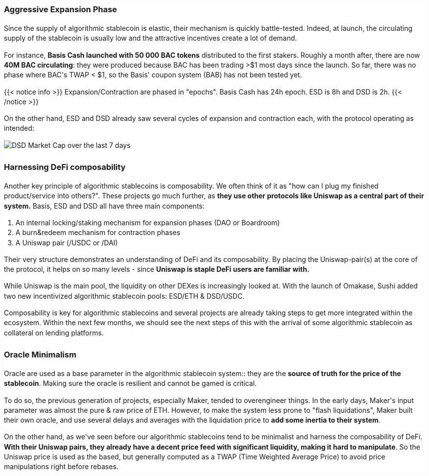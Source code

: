 ### Aggressive Expansion Phase

Since the supply of algorithmic stablecoin is elastic, their mechanism is quickly battle-tested. Indeed, at launch, the circulating supply of the stablecoin is usually low and the attractive incentives create a lot of demand.

For instance, **Basis Cash launched with 50 000 BAC tokens** distributed to the first stakers. Roughly a month after, there are now **40M BAC circulating**: they were produced because BAC has been trading >$1 most days since the launch. So far, there was no phase where BAC's TWAP &lt; $1, so the Basis' coupon system (BAB) has not been tested yet.

{{< notice info >}}
Expansion/Contraction are phased in "epochs". Basis Cash has 24h epoch. ESD is 8h and DSD is 2h.
{{< /notice >}}

On the other hand, ESD and DSD already saw several cycles of expansion and contraction each, with the protocol operating as intended:

![DSD Market Cap over the last 7 days](/img/2020/algorithmic-stablecoins/dsd-mktcap.png "DSD Market Cap clearly shows the expansion/contraction phases")

### Harnessing DeFi composability

Another key principle of algorithmic stablecoins is composability. We often think of it as "how can I plug my finished product/service into others?". These projects go much further, as **they use other protocols like Uniswap as a central part of their system.** Basis, ESD and DSD all have three main components:

1. An internal locking/staking mechanism for expansion phases (DAO or Boardroom)
2. A burn&redeem mechanism for contraction phases
3. A Uniswap pair (/USDC or /DAI)

Their very structure demonstrates an understanding of DeFi and its composability. By placing the Uniswap-pair(s) at the core of the protocol, it helps on so many levels - since **Uniswap is staple DeFi users are familiar with.**

While Uniswap is the main pool, the liquidity on other DEXes is increasingly looked at. With the launch of Omakase, Sushi added two new incentivized algorithmic stablecoin pools: ESD/ETH & DSD/USDC.

Composability is key for algorithmic stablecoins and several projects are already taking steps to get more integrated within the ecosystem. Within the next few months, we should see the next steps of this with the arrival of some algorithmic stablecoin as collateral on lending platforms. 

### Oracle Minimalism

Oracle are used as a base parameter in the algorithmic stablecoin system:: they are the **source of truth for the price of the stablecoin**. Making sure the oracle is resilient and cannot be gamed is critical.

To do so, the previous generation of projects, especially Maker, tended to overengineer things. In the early days, Maker's input parameter was almost the pure & raw price of ETH. However, to make the system less prone to "flash liquidations", Maker built their own oracle, and use several delays and averages with the liquidation price to **add some inertia to their system**.

On the other hand, as we've seen before our algorithmic stablecoins tend to be minimalist and harness the composability of DeFi. **With their Uniswap pairs, they already have a decent price feed with significant liquidity, making it hard to manipulate**. So the Uniswap price is used as the based, but generally computed as a TWAP (Time Weighted Average Price) to avoid price manipulations right before rebases.
